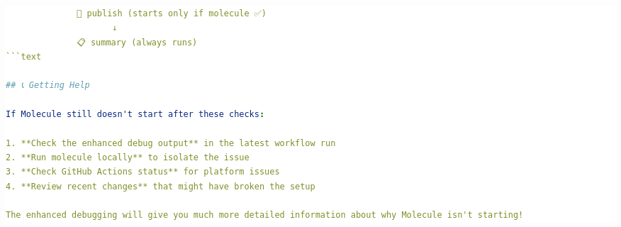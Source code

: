 ```yaml
              🚀 publish (starts only if molecule ✅)
                     ↓
              📋 summary (always runs)
```text

## 📞 Getting Help

If Molecule still doesn't start after these checks:

1. **Check the enhanced debug output** in the latest workflow run
2. **Run molecule locally** to isolate the issue
3. **Check GitHub Actions status** for platform issues
4. **Review recent changes** that might have broken the setup

The enhanced debugging will give you much more detailed information about why Molecule isn't starting!
